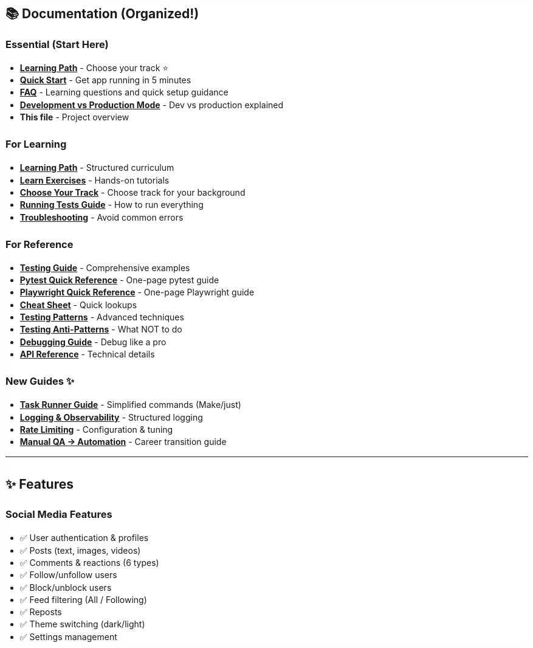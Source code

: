 ## 📚 Documentation (Organized!)

### Essential (Start Here)

- **[Learning Path](#-learning-path)** - Choose your track ⭐
- **[Quick Start](#-quick-start-5-minutes)** - Get app running in 5 minutes
- **[FAQ](#-frequently-asked-questions)** - Learning questions and quick setup guidance
- **[Development vs Production Mode](#️-development-vs-production-mode)** - Dev vs production explained
- **This file** - Project overview

### For Learning

- **[Learning Path](learn/README.md)** - Structured curriculum
- **[Learn Exercises](learn/)** - Hands-on tutorials
- **[Choose Your Track](learn/README.md#choose-your-track)** - Choose track for your background
- **[Running Tests Guide](docs/guides/RUNNING_TESTS.md)** - How to run everything
- **[Troubleshooting](docs/reference/TROUBLESHOOTING.md)** - Avoid common errors

### For Reference

- **[Testing Guide](docs/guides/TESTING_GUIDE.md)** - Comprehensive examples
- **[Pytest Quick Reference](docs/reference/QUICK_REFERENCE_PYTEST.md)** - One-page pytest guide
- **[Playwright Quick Reference](docs/reference/QUICK_REFERENCE_PLAYWRIGHT.md)** - One-page Playwright guide
- **[Cheat Sheet](docs/reference/TESTING_CHEATSHEET.md)** - Quick lookups
- **[Testing Patterns](docs/reference/TESTING_PATTERNS.md)** - Advanced techniques
- **[Testing Anti-Patterns](docs/reference/TESTING_ANTIPATTERNS.md)** - What NOT to do
- **[Debugging Guide](docs/reference/DEBUGGING_GUIDE.md)** - Debug like a pro
- **[API Reference](docs/reference/PROJECT_INFO.md)** - Technical details

### New Guides ✨

- **[Task Runner Guide](docs/guides/TASK_RUNNER.md)** - Simplified commands (Make/just)
- **[Logging & Observability](docs/guides/LOGGING.md)** - Structured logging
- **[Rate Limiting](docs/guides/RATE_LIMITING.md)** - Configuration & tuning
- **[Manual QA → Automation](docs/guides/MANUAL_QA_TO_AUTOMATION.md)** - Career transition guide

---

## ✨ Features

### Social Media Features

- ✅ User authentication & profiles
- ✅ Posts (text, images, videos)
- ✅ Comments & reactions (6 types)
- ✅ Follow/unfollow users
- ✅ Block/unblock users
- ✅ Feed filtering (All / Following)
- ✅ Reposts
- ✅ Theme switching (dark/light)
- ✅ Settings management
